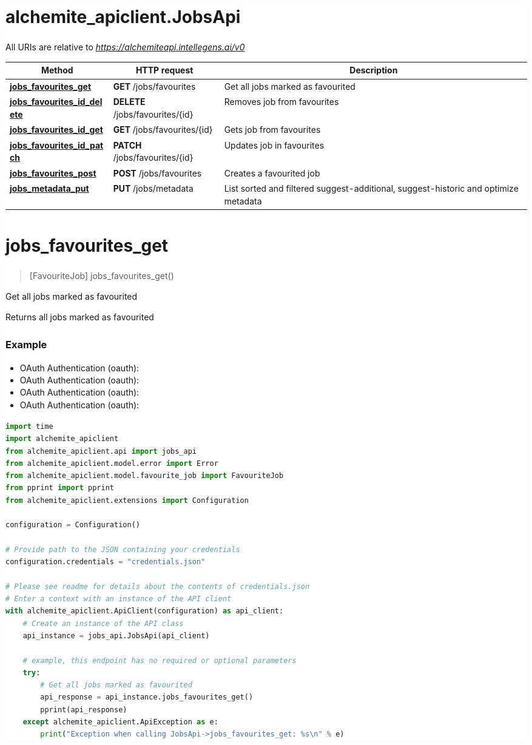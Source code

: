 # alchemite_apiclient.JobsApi

All URIs are relative to *https://alchemiteapi.intellegens.ai/v0*

Method | HTTP request | Description
------------- | ------------- | -------------
[**jobs_favourites_get**](JobsApi.md#jobs_favourites_get) | **GET** /jobs/favourites | Get all jobs marked as favourited
[**jobs_favourites_id_delete**](JobsApi.md#jobs_favourites_id_delete) | **DELETE** /jobs/favourites/{id} | Removes job from favourites
[**jobs_favourites_id_get**](JobsApi.md#jobs_favourites_id_get) | **GET** /jobs/favourites/{id} | Gets job from favourites
[**jobs_favourites_id_patch**](JobsApi.md#jobs_favourites_id_patch) | **PATCH** /jobs/favourites/{id} | Updates job in favourites
[**jobs_favourites_post**](JobsApi.md#jobs_favourites_post) | **POST** /jobs/favourites | Creates a favourited job
[**jobs_metadata_put**](JobsApi.md#jobs_metadata_put) | **PUT** /jobs/metadata | List sorted and filtered suggest-additional, suggest-historic and optimize metadata


# **jobs_favourites_get**
> [FavouriteJob] jobs_favourites_get()

Get all jobs marked as favourited

Returns all jobs marked as favourited

### Example

* OAuth Authentication (oauth):
* OAuth Authentication (oauth):
* OAuth Authentication (oauth):
* OAuth Authentication (oauth):

```python
import time
import alchemite_apiclient
from alchemite_apiclient.api import jobs_api
from alchemite_apiclient.model.error import Error
from alchemite_apiclient.model.favourite_job import FavouriteJob
from pprint import pprint
from alchemite_apiclient.extensions import Configuration

configuration = Configuration()

# Provide path to the JSON containing your credentials
configuration.credentials = "credentials.json"

# Please see readme for details about the contents of credentials.json
# Enter a context with an instance of the API client
with alchemite_apiclient.ApiClient(configuration) as api_client:
    # Create an instance of the API class
    api_instance = jobs_api.JobsApi(api_client)

    # example, this endpoint has no required or optional parameters
    try:
        # Get all jobs marked as favourited
        api_response = api_instance.jobs_favourites_get()
        pprint(api_response)
    except alchemite_apiclient.ApiException as e:
        print("Exception when calling JobsApi->jobs_favourites_get: %s\n" % e)
```
